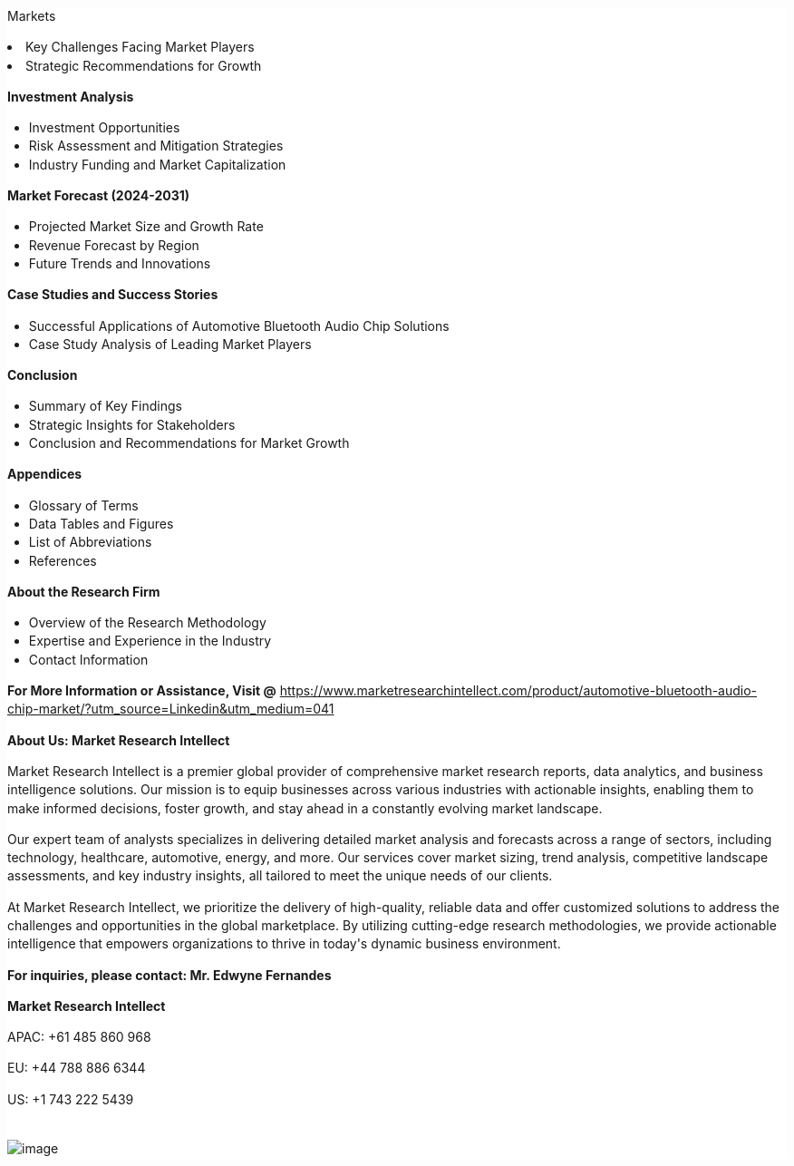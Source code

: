 Markets</li><li>Key Challenges Facing Market Players</li><li>Strategic Recommendations for Growth</li></ul><p><strong>Investment Analysis</strong></p><ul><li>Investment Opportunities</li><li>Risk Assessment and Mitigation Strategies</li><li>Industry Funding and Market Capitalization</li></ul><p><strong>Market Forecast (2024-2031)</strong></p><ul><li>Projected Market Size and Growth Rate</li><li>Revenue Forecast by Region</li><li>Future Trends and Innovations</li></ul><p><strong>Case Studies and Success Stories</strong></p><ul><li>Successful Applications of Automotive Bluetooth Audio Chip Solutions</li><li>Case Study Analysis of Leading Market Players</li></ul><p><strong>Conclusion</strong></p><ul><li>Summary of Key Findings</li><li>Strategic Insights for Stakeholders</li><li>Conclusion and Recommendations for Market Growth</li></ul><p><strong>Appendices</strong></p><ul><li>Glossary of Terms</li><li>Data Tables and Figures</li><li>List of Abbreviations</li><li>References</li></ul><p><strong>About the Research Firm</strong></p><ul><li>Overview of the Research Methodology</li><li>Expertise and Experience in the Industry</li><li>Contact Information</li></ul></div><div class="article-main__content" data-test-id="publishing-text-block"><p><span class="font-[700]"><strong>For More Information or Assistance, Visit @</strong>&nbsp;<a href="https://www.marketresearchintellect.com/product/automotive-bluetooth-audio-chip-market/?utm_source=Linkedin&utm_medium=041">https://www.marketresearchintellect.com/product/automotive-bluetooth-audio-chip-market/?utm_source=Linkedin&utm_medium=041</a></span></p><p><strong>About Us: Market Research Intellect</strong></p><p>Market Research Intellect is a premier global provider of comprehensive market research reports, data analytics, and business intelligence solutions. Our mission is to equip businesses across various industries with actionable insights, enabling them to make informed decisions, foster growth, and stay ahead in a constantly evolving market landscape.</p><p>Our expert team of analysts specializes in delivering detailed market analysis and forecasts across a range of sectors, including technology, healthcare, automotive, energy, and more. Our services cover market sizing, trend analysis, competitive landscape assessments, and key industry insights, all tailored to meet the unique needs of our clients.</p><p>At Market Research Intellect, we prioritize the delivery of high-quality, reliable data and offer customized solutions to address the challenges and opportunities in the global marketplace. By utilizing cutting-edge research methodologies, we provide actionable intelligence that empowers organizations to thrive in today's dynamic business environment.</p><p><strong>For inquiries, please contact: Mr. Edwyne Fernandes</strong></p><p><strong>Market Research Intellect</strong></p><p>APAC: +61 485 860 968</p><p>EU: +44 788 886 6344</p><p>US: +1 743 222 5439</p></div><div class="article-main__content" data-test-id="publishing-text-block">&nbsp;</div>
![image](https://github.com/user-attachments/assets/90755a89-46cc-4b8f-acf7-8041b374268b)
